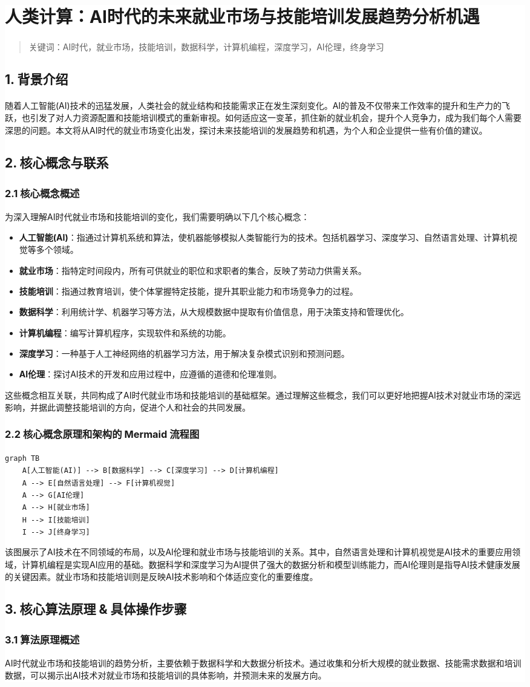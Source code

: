                  

# 人类计算：AI时代的未来就业市场与技能培训发展趋势分析机遇

> 关键词：AI时代，就业市场，技能培训，数据科学，计算机编程，深度学习，AI伦理，终身学习

## 1. 背景介绍

随着人工智能(AI)技术的迅猛发展，人类社会的就业结构和技能需求正在发生深刻变化。AI的普及不仅带来工作效率的提升和生产力的飞跃，也引发了对人力资源配置和技能培训模式的重新审视。如何适应这一变革，抓住新的就业机会，提升个人竞争力，成为我们每个人需要深思的问题。本文将从AI时代的就业市场变化出发，探讨未来技能培训的发展趋势和机遇，为个人和企业提供一些有价值的建议。

## 2. 核心概念与联系

### 2.1 核心概念概述

为深入理解AI时代就业市场和技能培训的变化，我们需要明确以下几个核心概念：

- **人工智能(AI)**：指通过计算机系统和算法，使机器能够模拟人类智能行为的技术。包括机器学习、深度学习、自然语言处理、计算机视觉等多个领域。

- **就业市场**：指特定时间段内，所有可供就业的职位和求职者的集合，反映了劳动力供需关系。

- **技能培训**：指通过教育培训，使个体掌握特定技能，提升其职业能力和市场竞争力的过程。

- **数据科学**：利用统计学、机器学习等方法，从大规模数据中提取有价值信息，用于决策支持和管理优化。

- **计算机编程**：编写计算机程序，实现软件和系统的功能。

- **深度学习**：一种基于人工神经网络的机器学习方法，用于解决复杂模式识别和预测问题。

- **AI伦理**：探讨AI技术的开发和应用过程中，应遵循的道德和伦理准则。

这些概念相互关联，共同构成了AI时代就业市场和技能培训的基础框架。通过理解这些概念，我们可以更好地把握AI技术对就业市场的深远影响，并据此调整技能培训的方向，促进个人和社会的共同发展。

### 2.2 核心概念原理和架构的 Mermaid 流程图

```mermaid
graph TB
    A[人工智能(AI)] --> B[数据科学] --> C[深度学习] --> D[计算机编程]
    A --> E[自然语言处理] --> F[计算机视觉]
    A --> G[AI伦理]
    A --> H[就业市场]
    H --> I[技能培训]
    I --> J[终身学习]
```

该图展示了AI技术在不同领域的布局，以及AI伦理和就业市场与技能培训的关系。其中，自然语言处理和计算机视觉是AI技术的重要应用领域，计算机编程是实现AI应用的基础。数据科学和深度学习为AI提供了强大的数据分析和模型训练能力，而AI伦理则是指导AI技术健康发展的关键因素。就业市场和技能培训则是反映AI技术影响和个体适应变化的重要维度。

## 3. 核心算法原理 & 具体操作步骤

### 3.1 算法原理概述

AI时代就业市场和技能培训的趋势分析，主要依赖于数据科学和大数据分析技术。通过收集和分析大规模的就业数据、技能需求数据和培训数据，可以揭示出AI技术对就业市场和技能培训的具体影响，并预测未来的发展方向。
